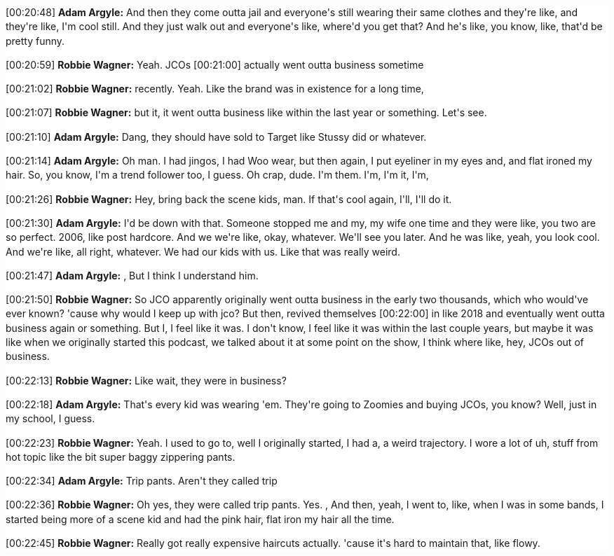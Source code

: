 [00:20:48] **Adam Argyle:** And then they come outta jail and everyone's still
wearing their same clothes and they're like, and they're like, I'm cool still.
And they just walk out and everyone's like, where'd you get that? And he's like,
you know, like, that'd be pretty funny.

[00:20:59] **Robbie Wagner:** Yeah. JCOs [00:21:00] actually went outta business
sometime

[00:21:02] **Robbie Wagner:** recently. Yeah. Like the brand was in existence
for a long time,

[00:21:07] **Robbie Wagner:** but it, it went outta business like within the
last year or something. Let's see.

[00:21:10] **Adam Argyle:** Dang, they should have sold to Target like Stussy
did or whatever.

[00:21:14] **Adam Argyle:** Oh man. I had jingos, I had Woo wear, but then
again, I put eyeliner in my eyes and, and flat ironed my hair. So, you know, I'm
a trend follower too, I guess. Oh crap, dude. I'm them. I'm, I'm it, I'm,

[00:21:26] **Robbie Wagner:** Hey, bring back the scene kids, man. If that's
cool again, I'll, I'll do it.

[00:21:30] **Adam Argyle:** I'd be down with that. Someone stopped me and my, my
wife one time and they were like, you two are so perfect. 2006, like post
hardcore. And we we're like, okay, whatever. We'll see you later. And he was
like, yeah, you look cool. And we're like, all right, whatever. We had our kids
with us. Like that was really weird.

[00:21:47] **Adam Argyle:** , But I think I understand him.

[00:21:50] **Robbie Wagner:** So JCO apparently originally went outta business
in the early two thousands, which who would've ever known? 'cause why would I
keep up with jco? But then, revived themselves [00:22:00] in like 2018 and
eventually went outta business again or something. But I, I feel like it was. I
don't know, I feel like it was within the last couple years, but maybe it was
like when we originally started this podcast, we talked about it at some point
on the show, I think where like, hey, JCOs out of business.

[00:22:13] **Robbie Wagner:** Like wait, they were in business?

[00:22:18] **Adam Argyle:** That's every kid was wearing 'em. They're going to
Zoomies and buying JCOs, you know? Well, just in my school, I guess.

[00:22:23] **Robbie Wagner:** Yeah. I used to go to, well I originally started,
I had a, a weird trajectory. I wore a lot of uh, stuff from hot topic like the
bit super baggy zippering pants.

[00:22:34] **Adam Argyle:** Trip pants. Aren't they called trip

[00:22:36] **Robbie Wagner:** Oh yes, they were called trip pants. Yes. , And
then, yeah, I went to, like, when I was in some bands, I started being more of a
scene kid and had the pink hair, flat iron my hair all the time.

[00:22:45] **Robbie Wagner:** Really got really expensive haircuts actually.
'cause it's hard to maintain that, like flowy.
